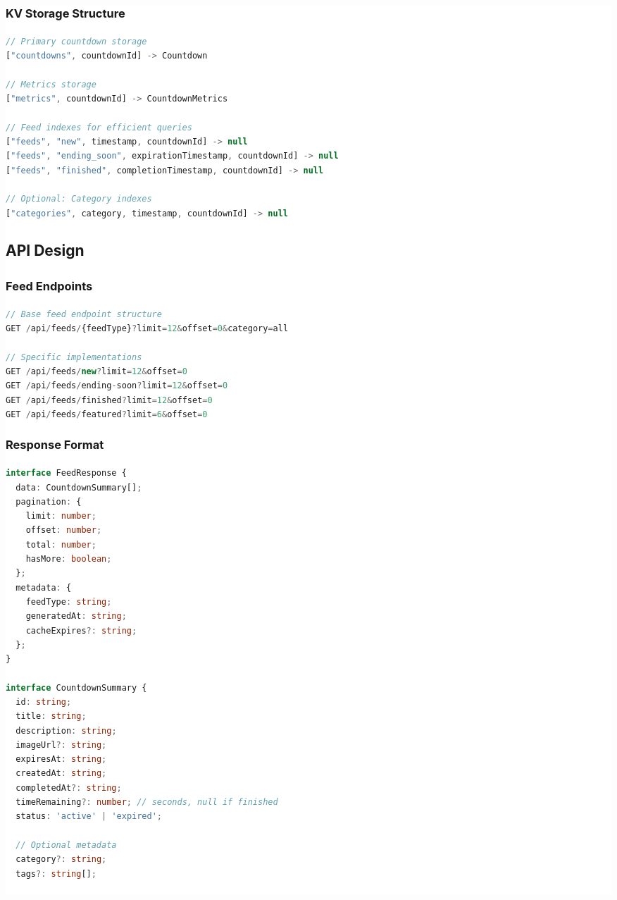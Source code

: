 ### KV Storage Structure
```typescript
// Primary countdown storage
["countdowns", countdownId] -> Countdown

// Metrics storage
["metrics", countdownId] -> CountdownMetrics

// Feed indexes for efficient queries
["feeds", "new", timestamp, countdownId] -> null
["feeds", "ending_soon", expirationTimestamp, countdownId] -> null
["feeds", "finished", completionTimestamp, countdownId] -> null

// Optional: Category indexes
["categories", category, timestamp, countdownId] -> null
```

## API Design

### Feed Endpoints
```typescript
// Base feed endpoint structure
GET /api/feeds/{feedType}?limit=12&offset=0&category=all

// Specific implementations
GET /api/feeds/new?limit=12&offset=0
GET /api/feeds/ending-soon?limit=12&offset=0  
GET /api/feeds/finished?limit=12&offset=0
GET /api/feeds/featured?limit=6&offset=0
```

### Response Format
```typescript
interface FeedResponse {
  data: CountdownSummary[];
  pagination: {
    limit: number;
    offset: number;
    total: number;
    hasMore: boolean;
  };
  metadata: {
    feedType: string;
    generatedAt: string;
    cacheExpires?: string;
  };
}

interface CountdownSummary {
  id: string;
  title: string;
  description: string;
  imageUrl?: string;
  expiresAt: string;
  createdAt: string;
  completedAt?: string;
  timeRemaining?: number; // seconds, null if finished
  status: 'active' | 'expired';
  
  // Optional metadata
  category?: string;
  tags?: string[];
  
```